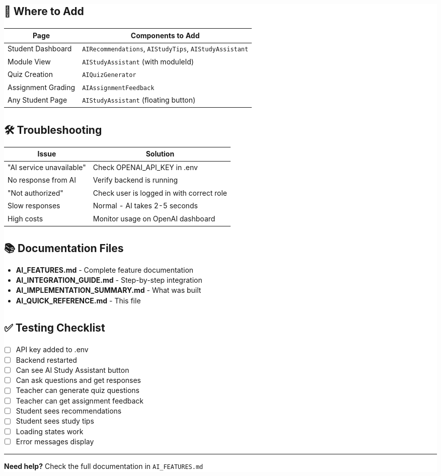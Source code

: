 ## 📱 Where to Add

| Page | Components to Add |
|------|-------------------|
| Student Dashboard | `AIRecommendations`, `AIStudyTips`, `AIStudyAssistant` |
| Module View | `AIStudyAssistant` (with moduleId) |
| Quiz Creation | `AIQuizGenerator` |
| Assignment Grading | `AIAssignmentFeedback` |
| Any Student Page | `AIStudyAssistant` (floating button) |

## 🛠️ Troubleshooting

| Issue | Solution |
|-------|----------|
| "AI service unavailable" | Check OPENAI_API_KEY in .env |
| No response from AI | Verify backend is running |
| "Not authorized" | Check user is logged in with correct role |
| Slow responses | Normal - AI takes 2-5 seconds |
| High costs | Monitor usage on OpenAI dashboard |

## 📚 Documentation Files

- **AI_FEATURES.md** - Complete feature documentation
- **AI_INTEGRATION_GUIDE.md** - Step-by-step integration
- **AI_IMPLEMENTATION_SUMMARY.md** - What was built
- **AI_QUICK_REFERENCE.md** - This file

## ✅ Testing Checklist

- [ ] API key added to .env
- [ ] Backend restarted
- [ ] Can see AI Study Assistant button
- [ ] Can ask questions and get responses
- [ ] Teacher can generate quiz questions
- [ ] Teacher can get assignment feedback
- [ ] Student sees recommendations
- [ ] Student sees study tips
- [ ] Loading states work
- [ ] Error messages display

---

**Need help?** Check the full documentation in `AI_FEATURES.md`
